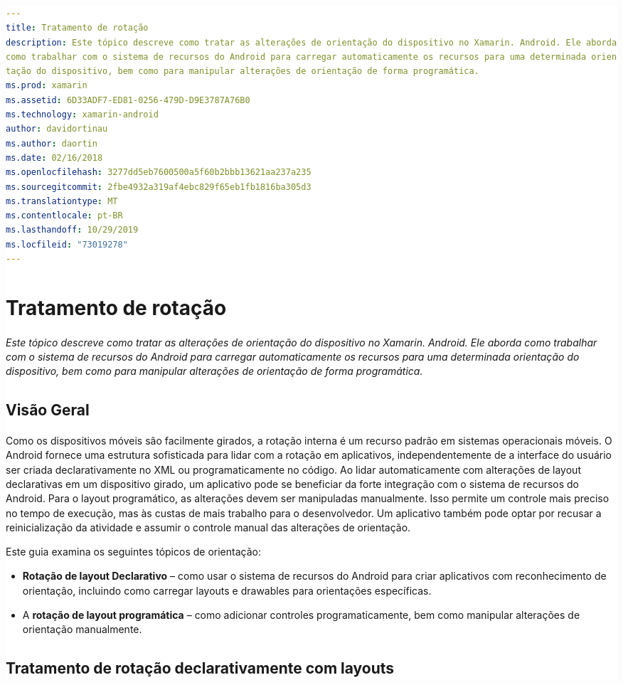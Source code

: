 ```yaml
---
title: Tratamento de rotação
description: Este tópico descreve como tratar as alterações de orientação do dispositivo no Xamarin. Android. Ele aborda como trabalhar com o sistema de recursos do Android para carregar automaticamente os recursos para uma determinada orientação do dispositivo, bem como para manipular alterações de orientação de forma programática.
ms.prod: xamarin
ms.assetid: 6D33ADF7-ED81-0256-479D-D9E3787A76B0
ms.technology: xamarin-android
author: davidortinau
ms.author: daortin
ms.date: 02/16/2018
ms.openlocfilehash: 3277dd5eb7600500a5f60b2bbb13621aa237a235
ms.sourcegitcommit: 2fbe4932a319af4ebc829f65eb1fb1816ba305d3
ms.translationtype: MT
ms.contentlocale: pt-BR
ms.lasthandoff: 10/29/2019
ms.locfileid: "73019278"
---
```

# <a name="handling-rotation"></a>Tratamento de rotação

_Este tópico descreve como tratar as alterações de orientação do dispositivo no Xamarin. Android. Ele aborda como trabalhar com o sistema de recursos do Android para carregar automaticamente os recursos para uma determinada orientação do dispositivo, bem como para manipular alterações de orientação de forma programática._

## <a name="overview"></a>Visão Geral

Como os dispositivos móveis são facilmente girados, a rotação interna é um recurso padrão em sistemas operacionais móveis. O Android fornece uma estrutura sofisticada para lidar com a rotação em aplicativos, independentemente de a interface do usuário ser criada declarativamente no XML ou programaticamente no código. Ao lidar automaticamente com alterações de layout declarativas em um dispositivo girado, um aplicativo pode se beneficiar da forte integração com o sistema de recursos do Android. Para o layout programático, as alterações devem ser manipuladas manualmente. Isso permite um controle mais preciso no tempo de execução, mas às custas de mais trabalho para o desenvolvedor. Um aplicativo também pode optar por recusar a reinicialização da atividade e assumir o controle manual das alterações de orientação.

Este guia examina os seguintes tópicos de orientação:

- **Rotação de layout Declarativo** &ndash; como usar o sistema de recursos do Android para criar aplicativos com reconhecimento de orientação, incluindo como carregar layouts e drawables para orientações específicas.

- A **rotação de layout programática** &ndash; como adicionar controles programaticamente, bem como manipular alterações de orientação manualmente.

## <a name="handling-rotation-declaratively-with-layouts"></a>Tratamento de rotação declarativamente com layouts
